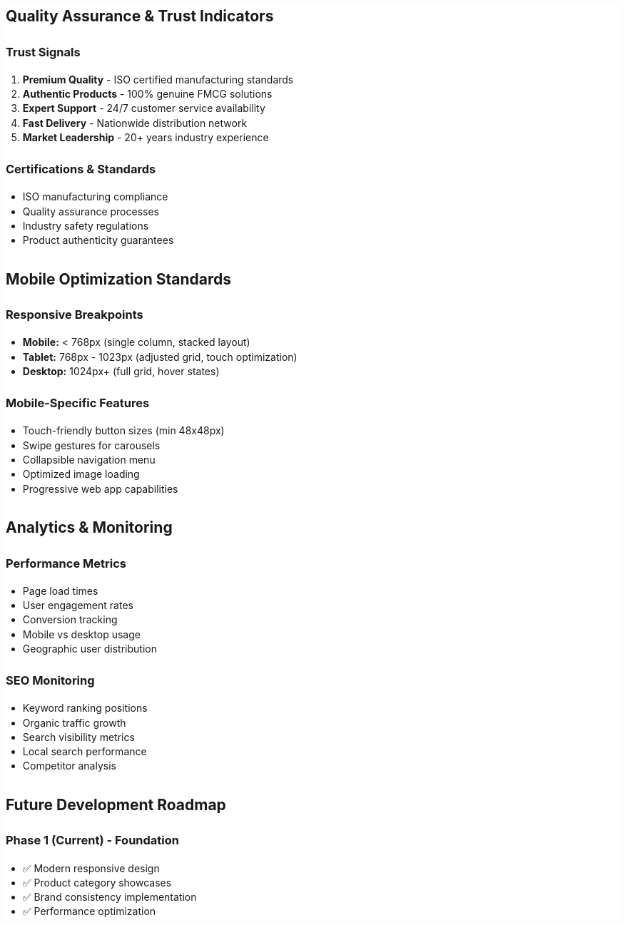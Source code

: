 ## Quality Assurance & Trust Indicators
### Trust Signals
1. **Premium Quality** - ISO certified manufacturing standards
2. **Authentic Products** - 100% genuine FMCG solutions
3. **Expert Support** - 24/7 customer service availability
4. **Fast Delivery** - Nationwide distribution network
5. **Market Leadership** - 20+ years industry experience

### Certifications & Standards
- ISO manufacturing compliance
- Quality assurance processes
- Industry safety regulations
- Product authenticity guarantees

## Mobile Optimization Standards
### Responsive Breakpoints
- **Mobile:** < 768px (single column, stacked layout)
- **Tablet:** 768px - 1023px (adjusted grid, touch optimization)
- **Desktop:** 1024px+ (full grid, hover states)

### Mobile-Specific Features
- Touch-friendly button sizes (min 48x48px)
- Swipe gestures for carousels
- Collapsible navigation menu
- Optimized image loading
- Progressive web app capabilities

## Analytics & Monitoring
### Performance Metrics
- Page load times
- User engagement rates
- Conversion tracking
- Mobile vs desktop usage
- Geographic user distribution

### SEO Monitoring
- Keyword ranking positions
- Organic traffic growth
- Search visibility metrics
- Local search performance
- Competitor analysis

## Future Development Roadmap
### Phase 1 (Current) - Foundation
- ✅ Modern responsive design
- ✅ Product category showcases
- ✅ Brand consistency implementation
- ✅ Performance optimization
